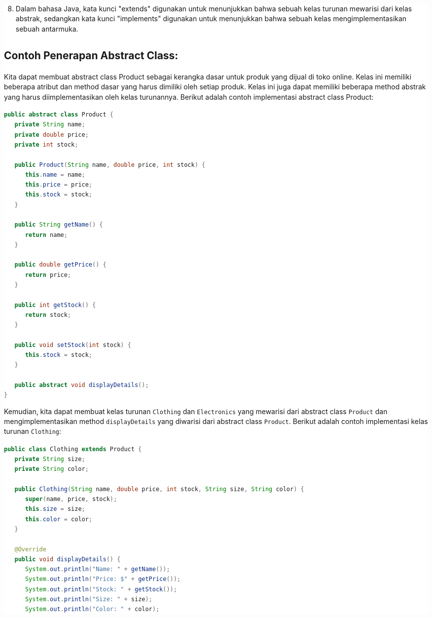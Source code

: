 8. Dalam bahasa Java, kata kunci "extends" digunakan untuk menunjukkan bahwa sebuah kelas turunan mewarisi dari kelas abstrak, sedangkan kata kunci "implements" digunakan untuk menunjukkan bahwa sebuah kelas mengimplementasikan sebuah antarmuka.


## Contoh Penerapan Abstract Class:

Kita dapat membuat abstract class Product sebagai kerangka dasar untuk produk yang dijual di toko online. Kelas ini memiliki beberapa atribut dan method dasar yang harus dimiliki oleh setiap produk. Kelas ini juga dapat memiliki beberapa method abstrak yang harus diimplementasikan oleh kelas turunannya. Berikut adalah contoh implementasi abstract class Product:
```java
public abstract class Product {
   private String name;
   private double price;
   private int stock;

   public Product(String name, double price, int stock) {
      this.name = name;
      this.price = price;
      this.stock = stock;
   }

   public String getName() {
      return name;
   }

   public double getPrice() {
      return price;
   }

   public int getStock() {
      return stock;
   }

   public void setStock(int stock) {
      this.stock = stock;
   }

   public abstract void displayDetails();
}

```

Kemudian, kita dapat membuat kelas turunan `Clothing` dan `Electronics` yang mewarisi dari abstract class `Product` dan mengimplementasikan method `displayDetails` yang diwarisi dari abstract class `Product`. Berikut adalah contoh implementasi kelas turunan `Clothing`:
```java
public class Clothing extends Product {
   private String size;
   private String color;

   public Clothing(String name, double price, int stock, String size, String color) {
      super(name, price, stock);
      this.size = size;
      this.color = color;
   }

   @Override
   public void displayDetails() {
      System.out.println("Name: " + getName());
      System.out.println("Price: $" + getPrice());
      System.out.println("Stock: " + getStock());
      System.out.println("Size: " + size);
      System.out.println("Color: " + color);
```